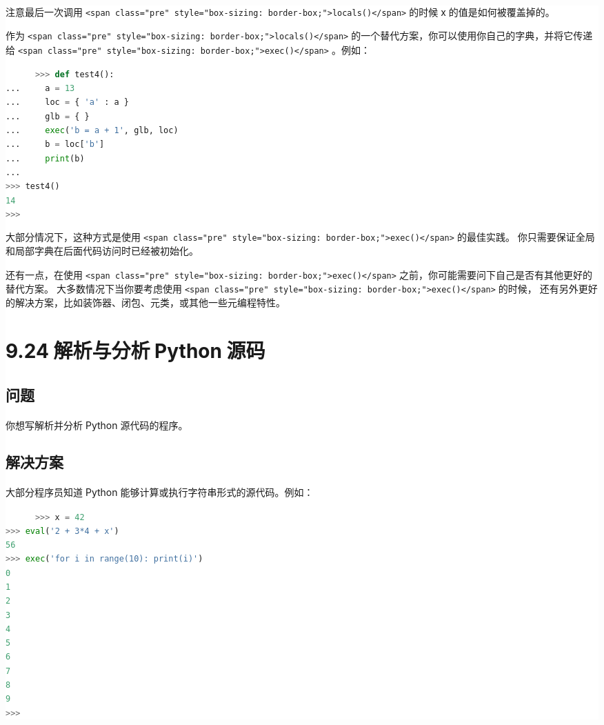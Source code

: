 ```py
```

注意最后一次调用 `<span class="pre" style="box-sizing: border-box;">locals()</span>` 的时候 x 的值是如何被覆盖掉的。

作为 `<span class="pre" style="box-sizing: border-box;">locals()</span>` 的一个替代方案，你可以使用你自己的字典，并将它传递给 `<span class="pre" style="box-sizing: border-box;">exec()</span>` 。例如：

```py
      >>> def test4():
...     a = 13
...     loc = { 'a' : a }
...     glb = { }
...     exec('b = a + 1', glb, loc)
...     b = loc['b']
...     print(b)
...
>>> test4()
14
>>>

```

大部分情况下，这种方式是使用 `<span class="pre" style="box-sizing: border-box;">exec()</span>` 的最佳实践。 你只需要保证全局和局部字典在后面代码访问时已经被初始化。

还有一点，在使用 `<span class="pre" style="box-sizing: border-box;">exec()</span>` 之前，你可能需要问下自己是否有其他更好的替代方案。 大多数情况下当你要考虑使用 `<span class="pre" style="box-sizing: border-box;">exec()</span>` 的时候， 还有另外更好的解决方案，比如装饰器、闭包、元类，或其他一些元编程特性。

# 9.24 解析与分析 Python 源码

## 问题

你想写解析并分析 Python 源代码的程序。

## 解决方案

大部分程序员知道 Python 能够计算或执行字符串形式的源代码。例如：

```py
      >>> x = 42
>>> eval('2 + 3*4 + x')
56
>>> exec('for i in range(10): print(i)')
0
1
2
3
4
5
6
7
8
9
>>>

```
